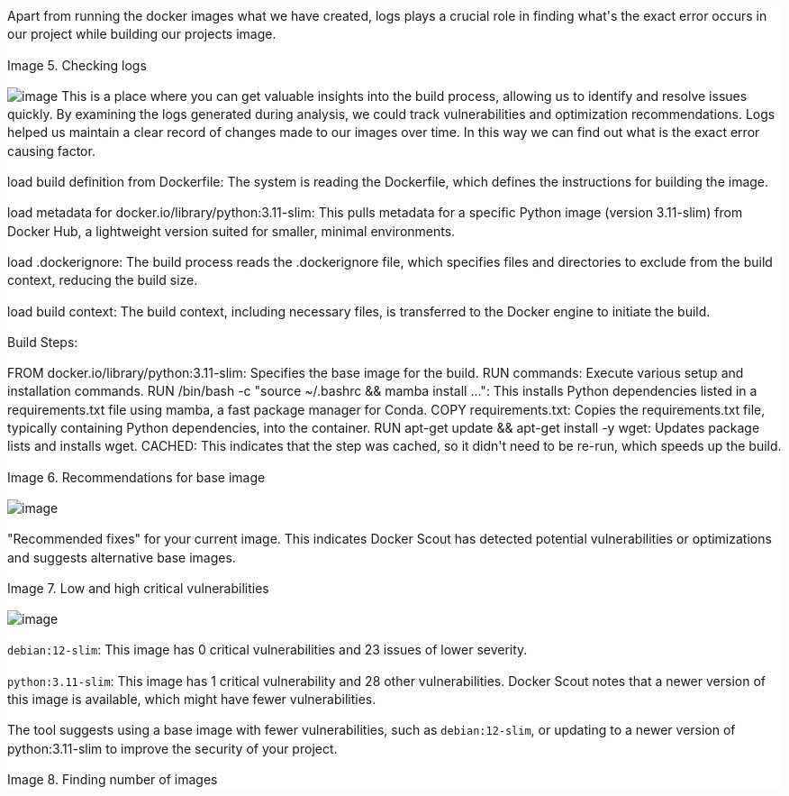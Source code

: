 Apart from running the docker images what we have created, logs plays a crucial role in finding what's the exact error occurs in our project while building our projects image. 

Image 5. Checking logs

![image](https://github.com/user-attachments/assets/9a66ecee-9161-4daa-90b7-a5c6dc67a6f4)
This is a place where you can get valuable insights into the build process, allowing us to identify and resolve issues quickly. By examining the logs generated during analysis, we could track vulnerabilities and optimization recommendations. Logs helped us maintain a clear record of changes made to our images over time. In this way we can find out what is the exact error causing factor.

load build definition from Dockerfile: The system is reading the Dockerfile, which defines the instructions for building the image.

load metadata for docker.io/library/python:3.11-slim: This pulls metadata for a specific Python image (version 3.11-slim) from Docker Hub, a lightweight version suited for smaller, minimal environments.

load .dockerignore: The build process reads the .dockerignore file, which specifies files and directories to exclude from the build context, reducing the build size.

load build context: The build context, including necessary files, is transferred to the Docker engine to initiate the build.

Build Steps:

FROM docker.io/library/python:3.11-slim: Specifies the base image for the build.
RUN commands: Execute various setup and installation commands.
RUN /bin/bash -c "source ~/.bashrc && mamba install ...": This installs Python dependencies listed in a requirements.txt file using mamba, a fast package manager for Conda.
COPY requirements.txt: Copies the requirements.txt file, typically containing Python dependencies, into the container.
RUN apt-get update && apt-get install -y wget: Updates package lists and installs wget.
CACHED: This indicates that the step was cached, so it didn't need to be re-run, which speeds up the build.

Image 6. Recommendations for base image

![image](https://github.com/user-attachments/assets/0ae5e3ae-1d90-4b8a-ab54-d7af302e981e)

"Recommended fixes" for your current image. This indicates Docker Scout has detected potential vulnerabilities or optimizations and suggests alternative base images.

Image 7. Low and high critical vulnerabilities

![image](https://github.com/user-attachments/assets/39135c2e-c1af-4bfe-801f-babd98fd4bdc)

`debian:12-slim`: This image has 0 critical vulnerabilities and 23 issues of lower severity.

`python:3.11-slim`: This image has 1 critical vulnerability and 28 other vulnerabilities. Docker Scout notes that a newer version of this image is available, which might have fewer vulnerabilities.

The tool suggests using a base image with fewer vulnerabilities, such as `debian:12-slim`, or updating to a newer version of python:3.11-slim to improve the security of your project.


Image 8. Finding number of images
